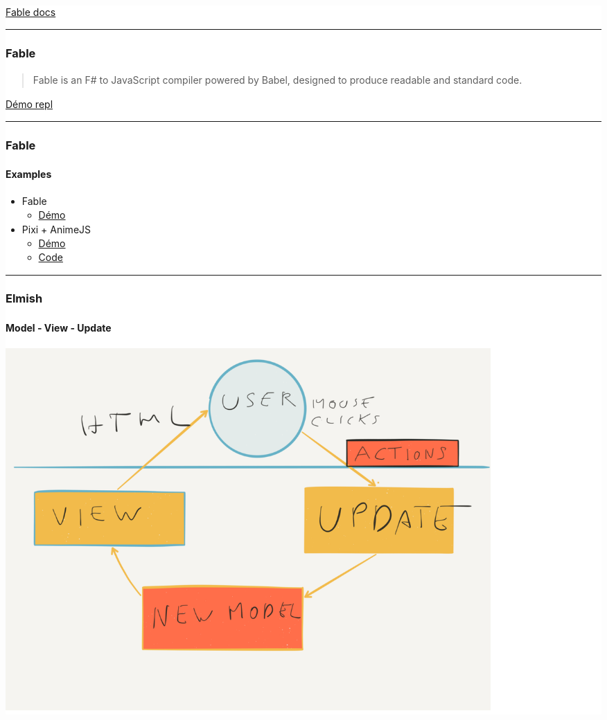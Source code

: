 [Fable docs](http://fable.io/docs/)

---

### Fable 

> Fable is an F# to JavaScript compiler powered by Babel, designed to produce readable and standard code.

[Démo repl](https://goo.gl/ZJSgzL)

---

### Fable

#### Examples

* Fable
    * [Démo](http://fable.io/samples-browser/)
* Pixi + AnimeJS
    * [Démo](http://fable.io/samples-pixi/basic/)
    * [Code](https://github.com/fable-compiler/samples-pixi/blob/master/src/basic/App.fs)

*** 

### Elmish

#### Model - View - Update

 <img src="images/Elm.png" style="background: white;" width=700 />
